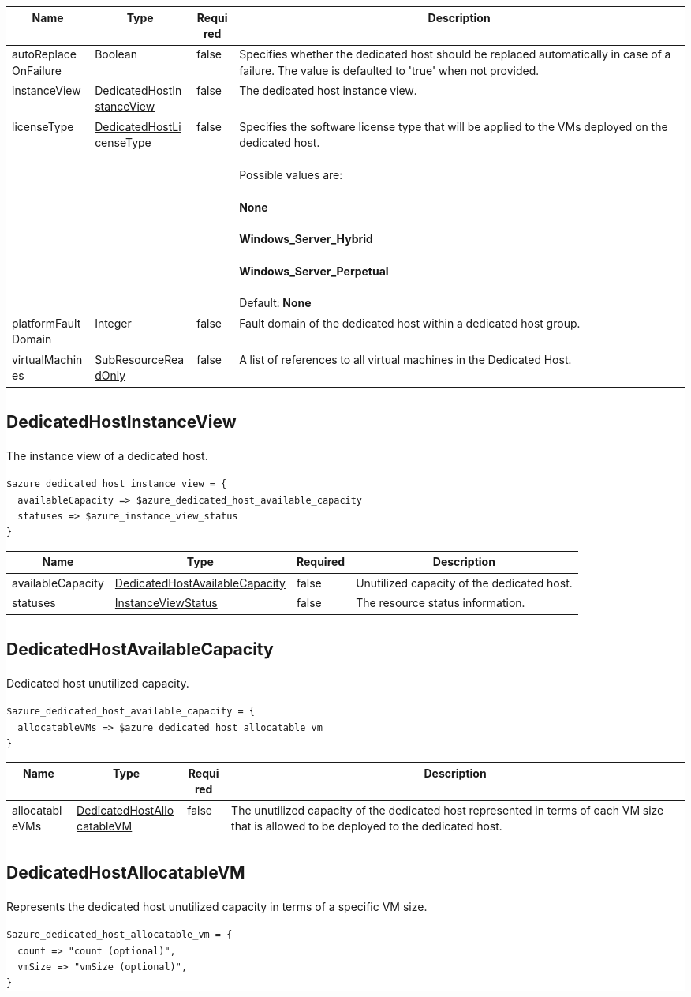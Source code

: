| Name        | Type           | Required       | Description       |
| ------------- | ------------- | ------------- | ------------- |
|autoReplaceOnFailure | Boolean | false | Specifies whether the dedicated host should be replaced automatically in case of a failure. The value is defaulted to 'true' when not provided. |
|instanceView | [DedicatedHostInstanceView](#dedicatedhostinstanceview) | false | The dedicated host instance view. |
|licenseType | [DedicatedHostLicenseType](#dedicatedhostlicensetype) | false | Specifies the software license type that will be applied to the VMs deployed on the dedicated host. <br><br> Possible values are: <br><br> **None** <br><br> **Windows_Server_Hybrid** <br><br> **Windows_Server_Perpetual** <br><br> Default: **None** |
|platformFaultDomain | Integer | false | Fault domain of the dedicated host within a dedicated host group. |
|virtualMachines | [SubResourceReadOnly](#subresourcereadonly) | false | A list of references to all virtual machines in the Dedicated Host. |
        
## DedicatedHostInstanceView

The instance view of a dedicated host.

```puppet
$azure_dedicated_host_instance_view = {
  availableCapacity => $azure_dedicated_host_available_capacity
  statuses => $azure_instance_view_status
}
```

| Name        | Type           | Required       | Description       |
| ------------- | ------------- | ------------- | ------------- |
|availableCapacity | [DedicatedHostAvailableCapacity](#dedicatedhostavailablecapacity) | false | Unutilized capacity of the dedicated host. |
|statuses | [InstanceViewStatus](#instanceviewstatus) | false | The resource status information. |
        
## DedicatedHostAvailableCapacity

Dedicated host unutilized capacity.

```puppet
$azure_dedicated_host_available_capacity = {
  allocatableVMs => $azure_dedicated_host_allocatable_vm
}
```

| Name        | Type           | Required       | Description       |
| ------------- | ------------- | ------------- | ------------- |
|allocatableVMs | [DedicatedHostAllocatableVM](#dedicatedhostallocatablevm) | false | The unutilized capacity of the dedicated host represented in terms of each VM size that is allowed to be deployed to the dedicated host. |
        
## DedicatedHostAllocatableVM

Represents the dedicated host unutilized capacity in terms of a specific VM size.

```puppet
$azure_dedicated_host_allocatable_vm = {
  count => "count (optional)",
  vmSize => "vmSize (optional)",
}
```
